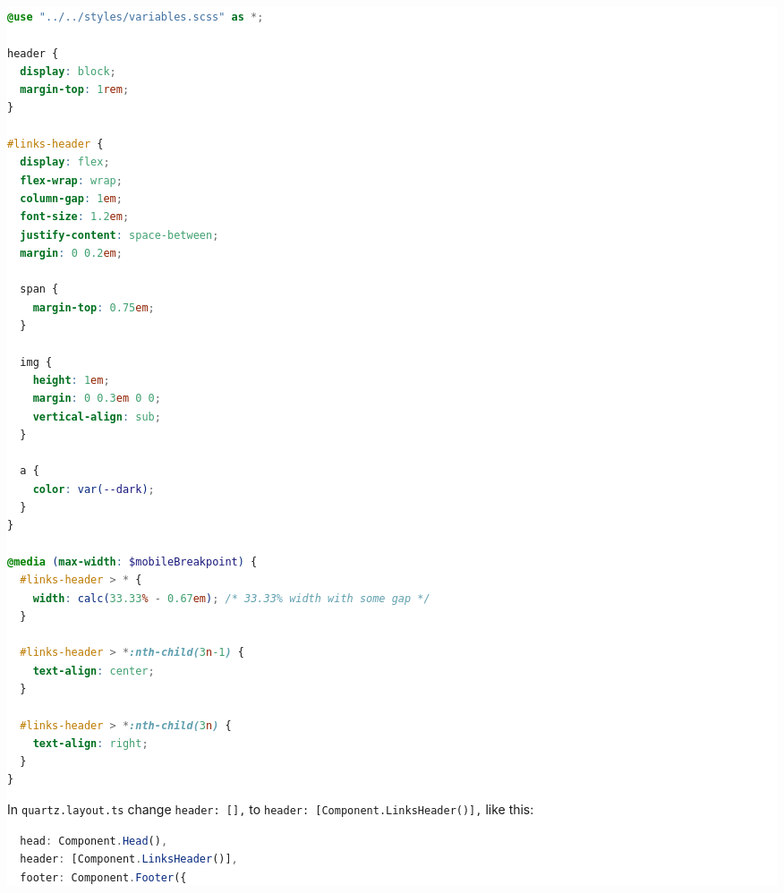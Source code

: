 ```scss title="quartz/components/styles/linksHeader.scss"
@use "../../styles/variables.scss" as *;

header {
  display: block;
  margin-top: 1rem;
}

#links-header {
  display: flex;
  flex-wrap: wrap;
  column-gap: 1em;
  font-size: 1.2em;
  justify-content: space-between;
  margin: 0 0.2em;

  span {
    margin-top: 0.75em;
  }

  img {
    height: 1em;
    margin: 0 0.3em 0 0;
    vertical-align: sub;
  }

  a {
    color: var(--dark);
  }
}

@media (max-width: $mobileBreakpoint) {
  #links-header > * {
    width: calc(33.33% - 0.67em); /* 33.33% width with some gap */
  }

  #links-header > *:nth-child(3n-1) {
    text-align: center;
  }

  #links-header > *:nth-child(3n) {
    text-align: right;
  }
}
```

In `quartz.layout.ts` change `header: [],` to `header: [Component.LinksHeader()],` like this:

```ts {2} title="quartz.layout.ts"
  head: Component.Head(),
  header: [Component.LinksHeader()],
  footer: Component.Footer({
```
